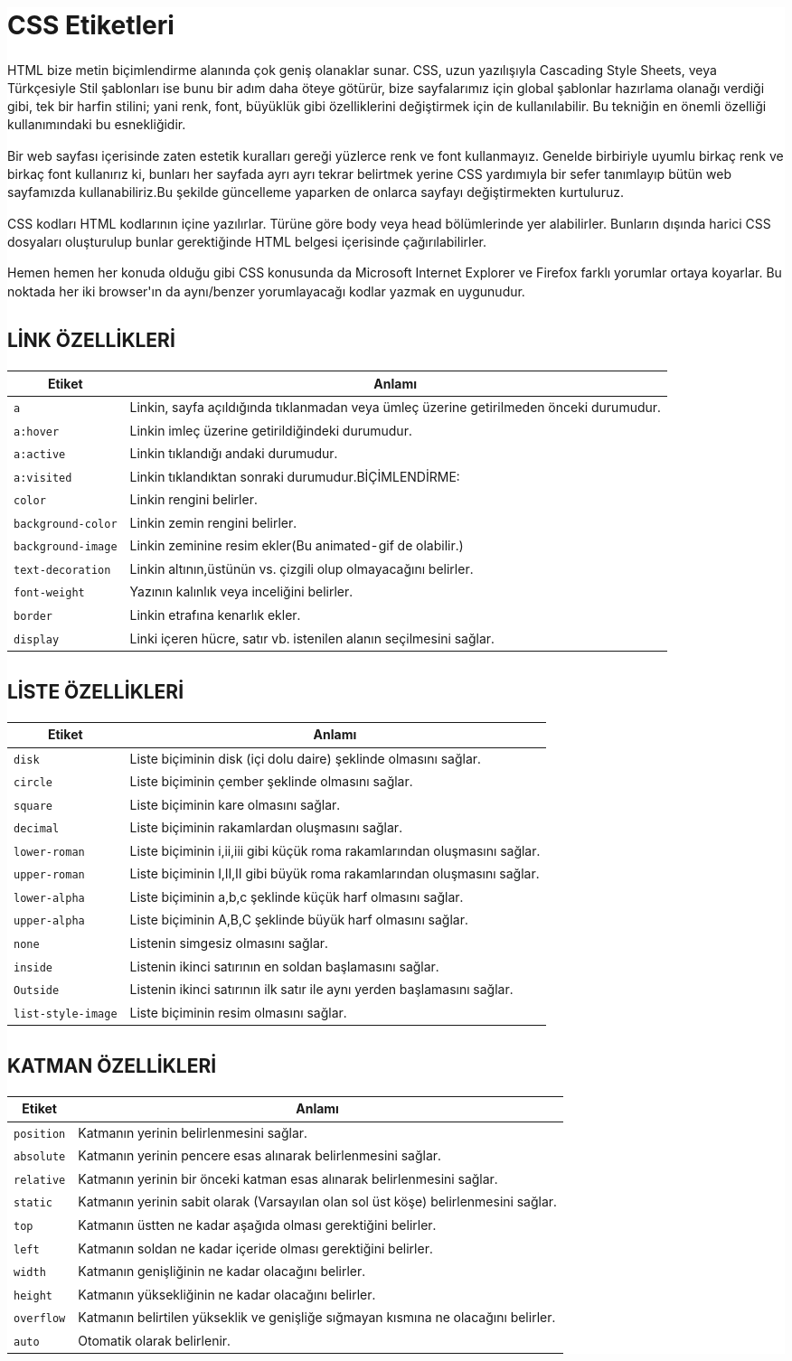 # CSS Etiketleri

HTML bize metin biçimlendirme alanında çok geniş olanaklar sunar. CSS, uzun yazılışıyla Cascading Style Sheets, veya Türkçesiyle Stil şablonları ise bunu bir adım daha öteye götürür, bize sayfalarımız için global şablonlar hazırlama olanağı verdiği gibi, tek bir harfin stilini; yani renk, font, büyüklük gibi özelliklerini değiştirmek için de kullanılabilir. Bu tekniğin en önemli özelliği kullanımındaki bu esnekliğidir.

Bir web sayfası içerisinde zaten estetik kuralları gereği yüzlerce renk ve font kullanmayız. Genelde birbiriyle uyumlu birkaç renk ve birkaç font kullanırız ki, bunları her sayfada ayrı ayrı tekrar belirtmek yerine CSS yardımıyla bir sefer tanımlayıp bütün web sayfamızda kullanabiliriz.Bu şekilde güncelleme yaparken de onlarca sayfayı değiştirmekten kurtuluruz.

CSS kodları HTML kodlarının içine yazılırlar. Türüne göre body veya head bölümlerinde yer alabilirler. Bunların dışında harici CSS dosyaları oluşturulup bunlar gerektiğinde HTML belgesi içerisinde çağırılabilirler.

Hemen hemen her konuda olduğu gibi CSS konusunda da Microsoft Internet Explorer ve Firefox farklı yorumlar ortaya koyarlar. Bu noktada her iki browser'ın da aynı/benzer yorumlayacağı kodlar yazmak en uygunudur.


## LİNK ÖZELLİKLERİ

Etiket |Anlamı|
------------|-------------|
```a```|Linkin, sayfa açıldığında tıklanmadan veya ümleç üzerine getirilmeden önceki durumudur.
```a:hover```|Linkin imleç üzerine getirildiğindeki durumudur.
```a:active```|Linkin tıklandığı andaki durumudur.
```a:visited```|Linkin tıklandıktan sonraki durumudur.BİÇİMLENDİRME:
```color```|Linkin rengini belirler.
```background-color```|Linkin zemin rengini belirler.
```background-image```|Linkin zeminine resim ekler(Bu animated-gif de olabilir.)
```text-decoration```|Linkin altının,üstünün vs. çizgili olup olmayacağını belirler.
```font-weight```|Yazının kalınlık veya inceliğini belirler.
```border```|Linkin etrafına kenarlık ekler.
```display```|Linki içeren hücre, satır vb. istenilen alanın seçilmesini sağlar.


## LİSTE ÖZELLİKLERİ

Etiket |Anlamı|
------------|-------------|
```disk```|Liste biçiminin disk (içi dolu daire) şeklinde olmasını sağlar.
```circle```|Liste biçiminin çember şeklinde olmasını sağlar.
```square```|Liste biçiminin kare olmasını sağlar.
```decimal```|Liste biçiminin rakamlardan oluşmasını sağlar.
```lower-roman```|Liste biçiminin i,ii,iii gibi küçük roma rakamlarından oluşmasını sağlar.
```upper-roman```|Liste biçiminin I,II,II gibi büyük roma rakamlarından oluşmasını sağlar.
```lower-alpha```|Liste biçiminin a,b,c şeklinde küçük harf olmasını sağlar.
```upper-alpha```|Liste biçiminin A,B,C şeklinde büyük harf olmasını sağlar.
```none```|Listenin simgesiz olmasını sağlar.
```inside```|Listenin ikinci satırının en soldan başlamasını sağlar.
```Outside```|Listenin ikinci satırının ilk satır ile aynı yerden başlamasını sağlar.
```list-style-image```|Liste biçiminin resim olmasını sağlar.


## KATMAN ÖZELLİKLERİ

Etiket |Anlamı|
------------|-------------|
```position```|Katmanın yerinin belirlenmesini sağlar.
```absolute```|Katmanın yerinin pencere esas alınarak belirlenmesini sağlar.
```relative```|Katmanın yerinin bir önceki katman esas alınarak belirlenmesini sağlar.
```static```|Katmanın yerinin sabit olarak (Varsayılan olan sol üst köşe) belirlenmesini sağlar.
```top```|Katmanın üstten ne kadar aşağıda olması gerektiğini belirler.
```left```|Katmanın soldan ne kadar içeride olması gerektiğini belirler.
```width```|Katmanın genişliğinin ne kadar olacağını belirler.
```height```|Katmanın yüksekliğinin ne kadar olacağını belirler.
```overflow```|Katmanın belirtilen yükseklik ve genişliğe sığmayan kısmına ne olacağını belirler.
```auto```|Otomatik olarak belirlenir.
```